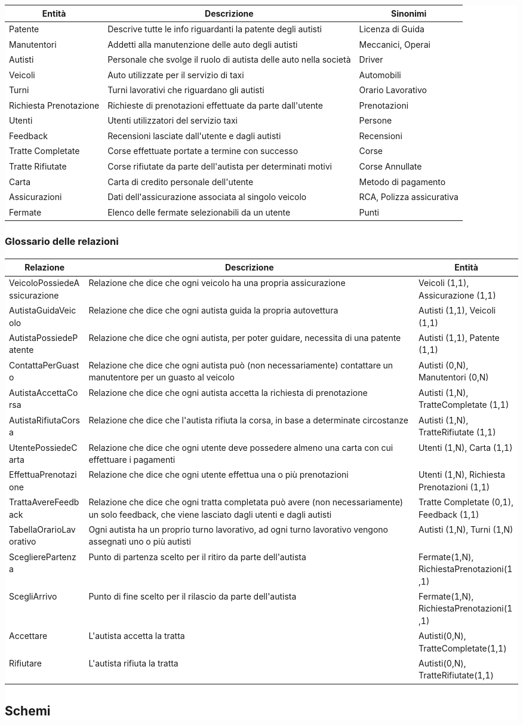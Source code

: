 | Entità                 | Descrizione                                                       | Sinonimi                  |
| ---------------------- | ----------------------------------------------------------------- | ------------------------- |
| Patente                | Descrive tutte le info riguardanti la patente degli autisti       | Licenza di Guida          |
| Manutentori            | Addetti alla manutenzione delle auto degli autisti                | Meccanici, Operai         |
| Autisti                | Personale che svolge il ruolo di autista delle auto nella società | Driver                    |
| Veicoli                | Auto utilizzate per il servizio di taxi                           | Automobili                |
| Turni                  | Turni lavorativi che riguardano gli autisti                       | Orario Lavorativo         |
| Richiesta Prenotazione | Richieste di prenotazioni effettuate da parte dall'utente         | Prenotazioni              |
| Utenti                 | Utenti utilizzatori del servizio taxi                             | Persone                   |
| Feedback               | Recensioni lasciate dall'utente e dagli autisti                   | Recensioni                |
| Tratte Completate      | Corse effettuate portate a termine con successo                   | Corse                     |
| Tratte Rifiutate       | Corse rifiutate da parte dell'autista per determinati motivi      | Corse Annullate           |
| Carta                  | Carta di credito personale dell'utente                            | Metodo di pagamento       |
| Assicurazioni          | Dati dell'assicurazione associata al singolo veicolo              | RCA, Polizza assicurativa |
| Fermate                | Elenco delle fermate selezionabili da un utente                   | Punti                          |
### Glossario delle relazioni

| Relazione                    | Descrizione                                                                                                                                     | Entità                                     |
| ---------------------------- | ----------------------------------------------------------------------------------------------------------------------------------------------- | ------------------------------------------ |
| VeicoloPossiedeAssicurazione | Relazione che dice che ogni veicolo ha una propria assicurazione                                                                                | Veicoli (1,1), Assicurazione (1,1)         |
| AutistaGuidaVeicolo          | Relazione che dice che ogni autista guida la propria autovettura                                                                                | Autisti (1,1), Veicoli (1,1)               |
| AutistaPossiedePatente       | Relazione che dice che ogni autista, per poter guidare, necessita di una patente                                                                | Autisti (1,1), Patente (1,1)               |
| ContattaPerGuasto            | Relazione che dice che ogni autista può (non necessariamente) contattare un manutentore per un guasto al veicolo                                | Autisti (0,N), Manutentori (0,N)           |
| AutistaAccettaCorsa          | Relazione che dice che ogni autista accetta la richiesta di prenotazione                                                                        | Autisti (1,N), TratteCompletate (1,1)      |
| AutistaRifiutaCorsa          | Relazione che dice che l'autista rifiuta la corsa, in base a determinate circostanze                                                            | Autisti (1,N), TratteRifiutate (1,1)       |
| UtentePossiedeCarta          | Relazione che dice che ogni utente deve possedere almeno una carta con cui effettuare i pagamenti                                               | Utenti (1,N), Carta (1,1)                  |
| EffettuaPrenotazione         | Relazione che dice che ogni utente effettua una o più prenotazioni                                                                              | Utenti (1,N), Richiesta Prenotazioni (1,1) |
| TrattaAvereFeedback          | Relazione che dice che ogni tratta completata può avere (non necessariamente) un solo feedback, che viene lasciato dagli utenti e dagli autisti | Tratte Completate (0,1), Feedback (1,1)    |
| TabellaOrarioLavorativo      | Ogni autista ha un proprio turno lavorativo, ad ogni turno lavorativo vengono assegnati uno o più autisti                                       | Autisti (1,N), Turni (1,N)                 |
| SceglierePartenza            | Punto di partenza scelto per il ritiro da parte dell'autista                                                                                    | Fermate(1,N), RichiestaPrenotazioni(1,1)   |
| ScegliArrivo                 | Punto di fine scelto per il rilascio da parte dell'autista                                                                                      | Fermate(1,N), RichiestaPrenotazioni(1,1)   |
| Accettare                    | L'autista accetta la tratta                                                                                                                     | Autisti(0,N), TratteCompletate(1,1)        |
| Rifiutare                             | L'autista rifiuta la tratta                                                                                                                                                | Autisti(0,N), TratteRifiutate(1,1)                                           |
## Schemi
